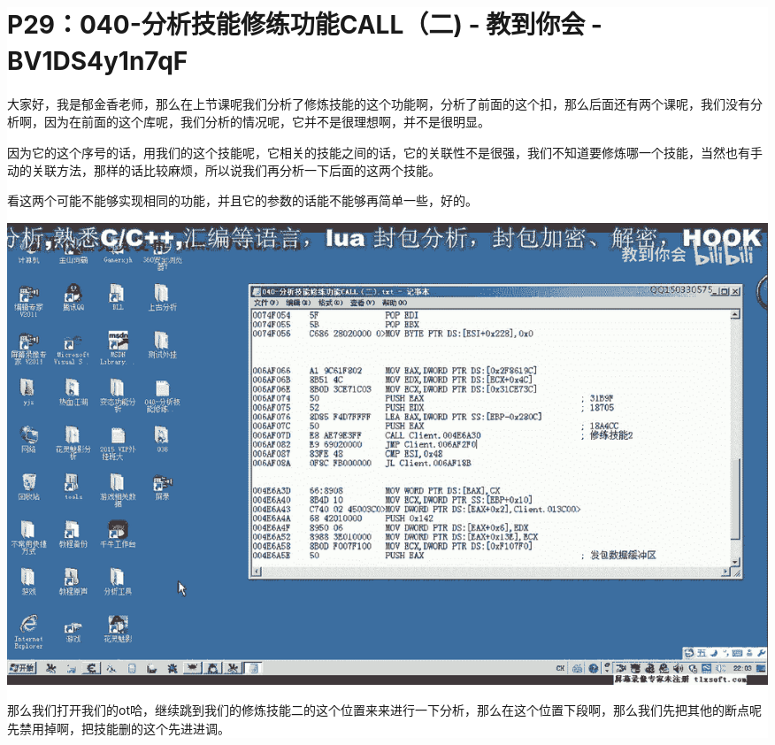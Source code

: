 # P29：040-分析技能修练功能CALL（二) - 教到你会 - BV1DS4y1n7qF

大家好，我是郁金香老师，那么在上节课呢我们分析了修炼技能的这个功能啊，分析了前面的这个扣，那么后面还有两个课呢，我们没有分析啊，因为在前面的这个库呢，我们分析的情况呢，它并不是很理想啊，并不是很明显。

因为它的这个序号的话，用我们的这个技能呢，它相关的技能之间的话，它的关联性不是很强，我们不知道要修炼哪一个技能，当然也有手动的关联方法，那样的话比较麻烦，所以说我们再分析一下后面的这两个技能。

看这两个可能不能够实现相同的功能，并且它的参数的话能不能够再简单一些，好的。

![](img/19fd42d7f0e38681dc25728a1fbc5b41_1.png)

那么我们打开我们的ot哈，继续跳到我们的修炼技能二的这个位置来来进行一下分析，那么在这个位置下段啊，那么我们先把其他的断点呢先禁用掉啊，把技能删的这个先进进调。


